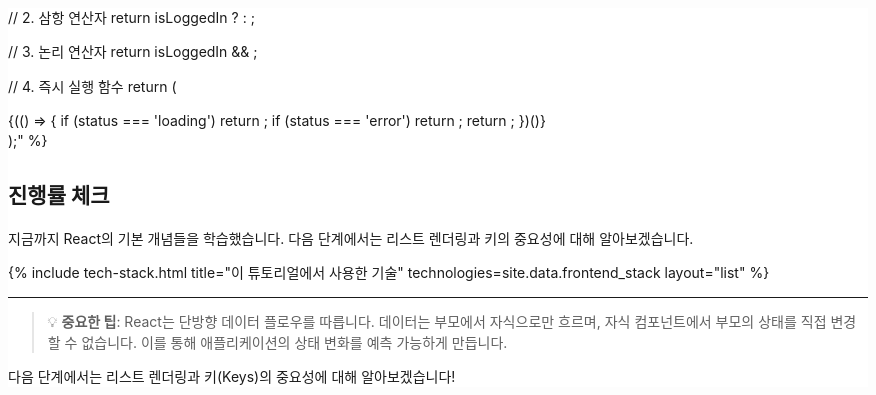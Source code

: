 // 2. 삼항 연산자
return isLoggedIn ? <Dashboard /> : <Login />;

// 3. 논리 연산자
return isLoggedIn && <Dashboard />;

// 4. 즉시 실행 함수
return (
  <div>
    {(() => {
      if (status === 'loading') return <Loading />;
      if (status === 'error') return <Error />;
      return <Content />;
    })()}
  </div>
);" %}

## 진행률 체크

지금까지 React의 기본 개념들을 학습했습니다. 다음 단계에서는 리스트 렌더링과 키의 중요성에 대해 알아보겠습니다.

{% include tech-stack.html title="이 튜토리얼에서 사용한 기술" technologies=site.data.frontend_stack layout="list" %}

---

> 💡 **중요한 팁**: React는 단방향 데이터 플로우를 따릅니다. 데이터는 부모에서 자식으로만 흐르며, 자식 컴포넌트에서 부모의 상태를 직접 변경할 수 없습니다. 이를 통해 애플리케이션의 상태 변화를 예측 가능하게 만듭니다.

다음 단계에서는 리스트 렌더링과 키(Keys)의 중요성에 대해 알아보겠습니다!